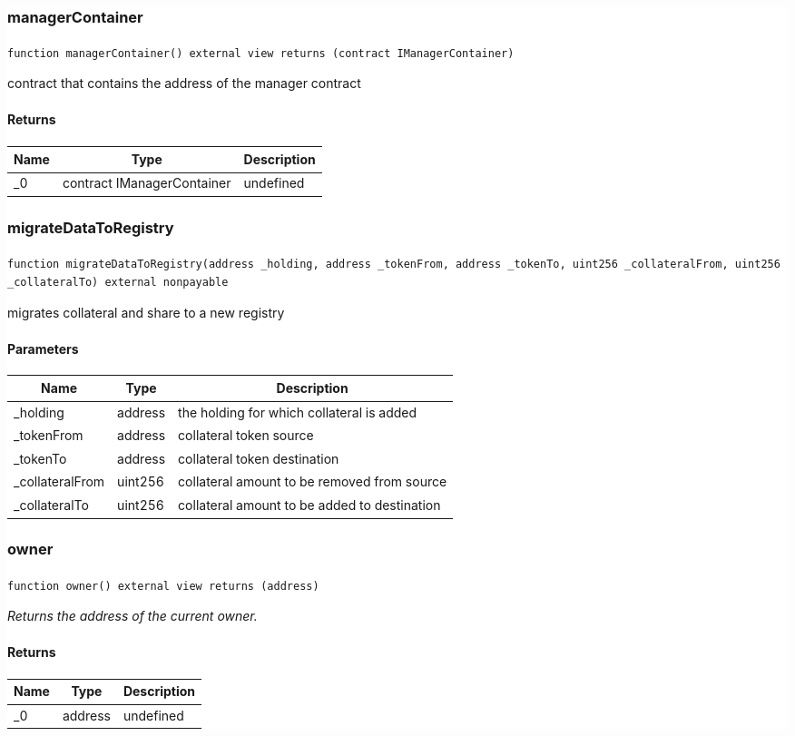 ### managerContainer

```solidity
function managerContainer() external view returns (contract IManagerContainer)
```

contract that contains the address of the manager contract




#### Returns

| Name | Type | Description |
|---|---|---|
| _0 | contract IManagerContainer | undefined

### migrateDataToRegistry

```solidity
function migrateDataToRegistry(address _holding, address _tokenFrom, address _tokenTo, uint256 _collateralFrom, uint256 _collateralTo) external nonpayable
```

migrates collateral and share to a new registry



#### Parameters

| Name | Type | Description |
|---|---|---|
| _holding | address | the holding for which collateral is added
| _tokenFrom | address | collateral token source
| _tokenTo | address | collateral token destination
| _collateralFrom | uint256 | collateral amount to be removed from source
| _collateralTo | uint256 | collateral amount to be added to destination

### owner

```solidity
function owner() external view returns (address)
```



*Returns the address of the current owner.*


#### Returns

| Name | Type | Description |
|---|---|---|
| _0 | address | undefined
